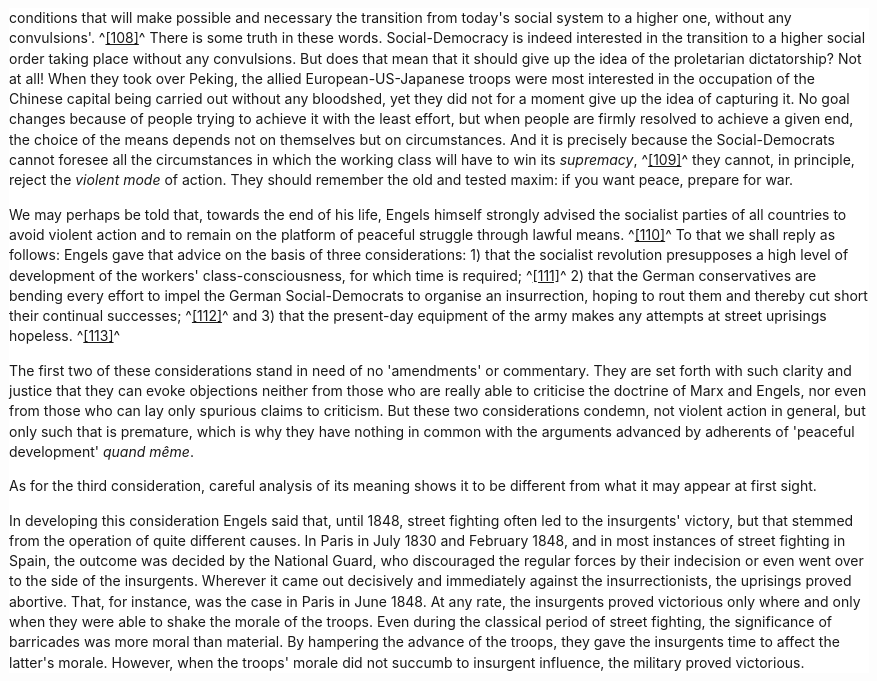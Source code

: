 conditions that will make possible and necessary the transition from
today's social system to a higher one, without any convulsions'.
^[\[108\]](#n108)^ There is some truth in these words. Social-Democracy
is indeed interested in the transition to a higher social order taking
place without any convulsions. But does that mean that it should give up
the idea of the proletarian dictatorship? Not at all! When they took
over Peking, the allied European-US-Japanese troops were most interested
in the occupation of the Chinese capital being carried out without any
bloodshed, yet they did not for a moment give up the idea of capturing
it. No goal changes because of people trying to achieve it with the
least effort, but when people are firmly resolved to achieve a given
end, the choice of the means depends not on themselves but on
circumstances. And it is precisely because the Social-Democrats cannot
foresee all the circumstances in which the working class will have to
win its *supremacy*, ^[\[109\]](#n109)^ they cannot, in principle,
reject the *violent mode* of action. They should remember the old and
tested maxim: if you want peace, prepare for war.

We may perhaps be told that, towards the end of his life, Engels himself
strongly advised the socialist parties of all countries to avoid violent
action and to remain on the platform of peaceful struggle through lawful
means. ^[\[110\]](#n110)^ To that we shall reply as follows: Engels gave
that advice on the basis of three considerations: 1) that the socialist
revolution presupposes a high level of development of the workers'
class-consciousness, for which time is required; ^[\[111\]](#n111)^ 2)
that the German conservatives are bending every effort to impel the
German Social-Democrats to organise an insurrection, hoping to rout them
and thereby cut short their continual successes; ^[\[112\]](#n112)^ and
3) that the present-day equipment of the army makes any attempts at
street uprisings hopeless. ^[\[113\]](#n113)^

The first two of these considerations stand in need of no 'amendments'
or commentary. They are set forth with such clarity and justice that
they can evoke objections neither from those who are really able to
criticise the doctrine of Marx and Engels, nor even from those who can
lay only spurious claims to criticism. But these two considerations
condemn, not violent action in general, but only such that is premature,
which is why they have nothing in common with the arguments advanced by
adherents of 'peaceful development' *quand même*.

As for the third consideration, careful analysis of its meaning shows it
to be different from what it may appear at first sight.

In developing this consideration Engels said that, until 1848, street
fighting often led to the insurgents' victory, but that stemmed from the
operation of quite different causes. In Paris in July 1830 and February
1848, and in most instances of street fighting in Spain, the outcome was
decided by the National Guard, who discouraged the regular forces by
their indecision or even went over to the side of the insurgents.
Wherever it came out decisively and immediately against the
insurrectionists, the uprisings proved abortive. That, for instance, was
the case in Paris in June 1848. At any rate, the insurgents proved
victorious only where and only when they were able to shake the morale
of the troops. Even during the classical period of street fighting, the
significance of barricades was more moral than material. By hampering
the advance of the troops, they gave the insurgents time to affect the
latter's morale. However, when the troops' morale did not succumb to
insurgent influence, the military proved victorious.
